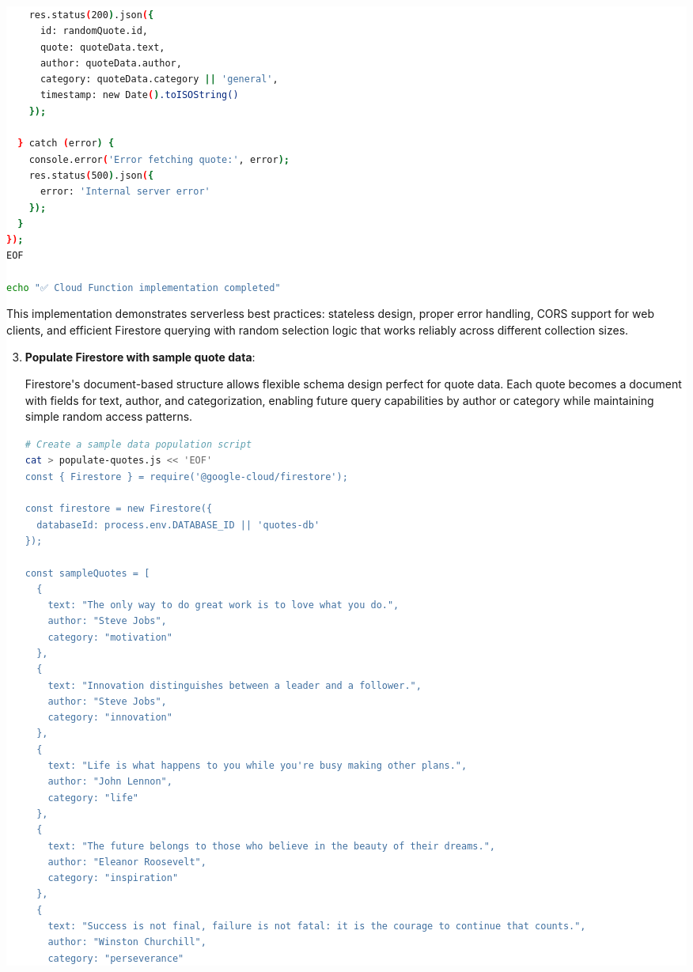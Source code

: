    ```bash
       res.status(200).json({
         id: randomQuote.id,
         quote: quoteData.text,
         author: quoteData.author,
         category: quoteData.category || 'general',
         timestamp: new Date().toISOString()
       });
       
     } catch (error) {
       console.error('Error fetching quote:', error);
       res.status(500).json({ 
         error: 'Internal server error' 
       });
     }
   });
   EOF
   
   echo "✅ Cloud Function implementation completed"
   ```

   This implementation demonstrates serverless best practices: stateless design, proper error handling, CORS support for web clients, and efficient Firestore querying with random selection logic that works reliably across different collection sizes.

3. **Populate Firestore with sample quote data**:

   Firestore's document-based structure allows flexible schema design perfect for quote data. Each quote becomes a document with fields for text, author, and categorization, enabling future query capabilities by author or category while maintaining simple random access patterns.

   ```bash
   # Create a sample data population script
   cat > populate-quotes.js << 'EOF'
   const { Firestore } = require('@google-cloud/firestore');
   
   const firestore = new Firestore({
     databaseId: process.env.DATABASE_ID || 'quotes-db'
   });
   
   const sampleQuotes = [
     {
       text: "The only way to do great work is to love what you do.",
       author: "Steve Jobs",
       category: "motivation"
     },
     {
       text: "Innovation distinguishes between a leader and a follower.",
       author: "Steve Jobs", 
       category: "innovation"
     },
     {
       text: "Life is what happens to you while you're busy making other plans.",
       author: "John Lennon",
       category: "life"
     },
     {
       text: "The future belongs to those who believe in the beauty of their dreams.",
       author: "Eleanor Roosevelt",
       category: "inspiration"
     },
     {
       text: "Success is not final, failure is not fatal: it is the courage to continue that counts.",
       author: "Winston Churchill",
       category: "perseverance"
   ```